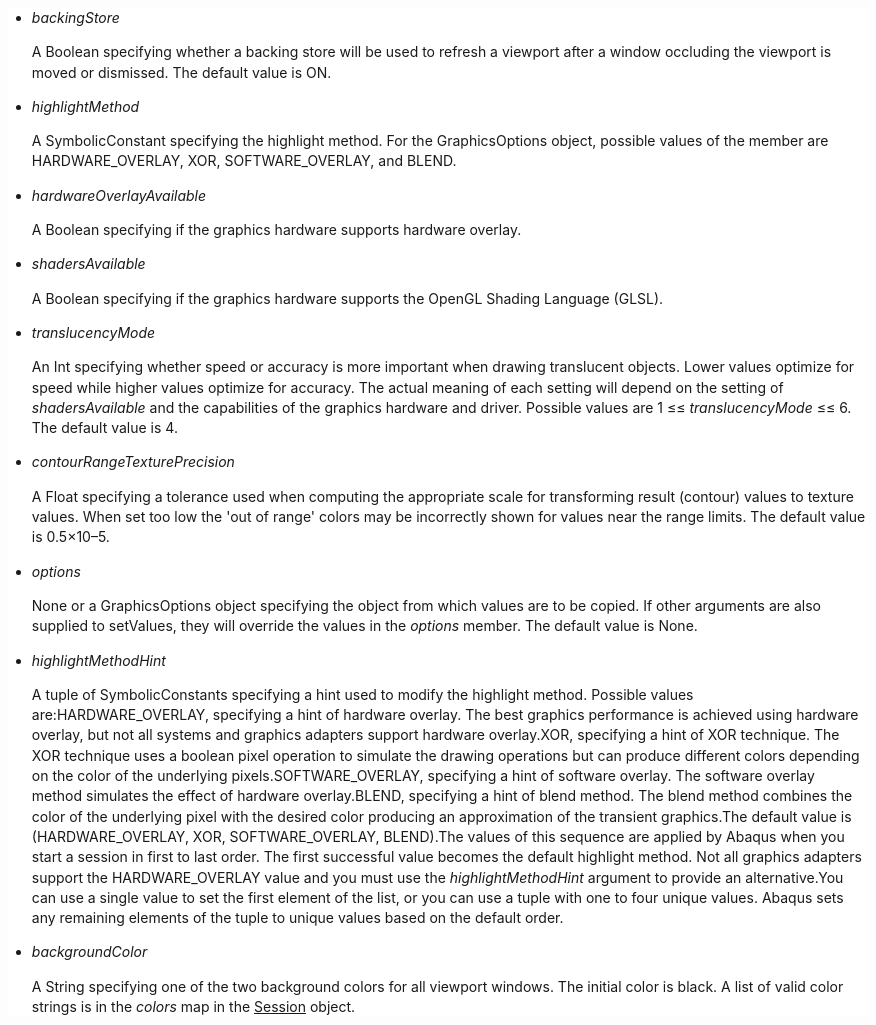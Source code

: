 - *backingStore*

  A Boolean specifying whether a backing store will be used to refresh a viewport after a window occluding the viewport is moved or dismissed. The default value is ON.

- *highlightMethod*

  A SymbolicConstant specifying the highlight method. For the GraphicsOptions object, possible values of the member are HARDWARE_OVERLAY, XOR, SOFTWARE_OVERLAY, and BLEND.

- *hardwareOverlayAvailable*

  A Boolean specifying if the graphics hardware supports hardware overlay.

- *shadersAvailable*

  A Boolean specifying if the graphics hardware supports the OpenGL Shading Language (GLSL).

- *translucencyMode*

  An Int specifying whether speed or accuracy is more important when drawing translucent objects. Lower values optimize for speed while higher values optimize for accuracy. The actual meaning of each setting will depend on the setting of *shadersAvailable* and the capabilities of the graphics hardware and driver. Possible values are 1 ≤≤ *translucencyMode* ≤≤ 6. The default value is 4.

- *contourRangeTexturePrecision*

  A Float specifying a tolerance used when computing the appropriate scale for transforming result (contour) values to texture values. When set too low the 'out of range' colors may be incorrectly shown for values near the range limits. The default value is 0.5×10–5.

- *options*

  None or a GraphicsOptions object specifying the object from which values are to be copied. If other arguments are also supplied to setValues, they will override the values in the *options* member. The default value is None.

- *highlightMethodHint*

  A tuple of SymbolicConstants specifying a hint used to modify the highlight method. Possible values are:HARDWARE_OVERLAY, specifying a hint of hardware overlay. The best graphics performance is achieved using hardware overlay, but not all systems and graphics adapters support hardware overlay.XOR, specifying a hint of XOR technique. The XOR technique uses a boolean pixel operation to simulate the drawing operations but can produce different colors depending on the color of the underlying pixels.SOFTWARE_OVERLAY, specifying a hint of software overlay. The software overlay method simulates the effect of hardware overlay.BLEND, specifying a hint of blend method. The blend method combines the color of the underlying pixel with the desired color producing an approximation of the transient graphics.The default value is (HARDWARE_OVERLAY, XOR, SOFTWARE_OVERLAY, BLEND).The values of this sequence are applied by Abaqus when you start a session in first to last order. The first successful value becomes the default highlight method. Not all graphics adapters support the HARDWARE_OVERLAY value and you must use the *highlightMethodHint* argument to provide an alternative.You can use a single value to set the first element of the list, or you can use a tuple with one to four unique values. Abaqus sets any remaining elements of the tuple to unique values based on the default order.

- *backgroundColor*

  A String specifying one of the two background colors for all viewport windows. The initial color is black. A list of valid color strings is in the *colors* map in the [Session](https://help.3ds.com/2022/english/DSSIMULIA_Established/SIMACAEKERRefMap/simaker-c-sessionpyc.htm?ContextScope=all) object.
